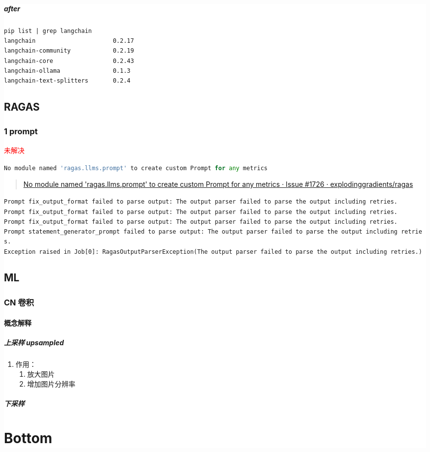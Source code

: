 ##### after

```
pip list | grep langchain
langchain                      0.2.17
langchain-community            0.2.19
langchain-core                 0.2.43
langchain-ollama               0.1.3
langchain-text-splitters       0.2.4
```









## RAGAS

### 1 prompt

<font color= RED> 未解决 </font>

```python
No module named 'ragas.llms.prompt' to create custom Prompt for any metrics 
```

> [No module named 'ragas.llms.prompt' to create custom Prompt for any metrics · Issue #1726 · explodinggradients/ragas](https://github.com/explodinggradients/ragas/issues/1726)





```
Prompt fix_output_format failed to parse output: The output parser failed to parse the output including retries.
Prompt fix_output_format failed to parse output: The output parser failed to parse the output including retries.
Prompt fix_output_format failed to parse output: The output parser failed to parse the output including retries.
Prompt statement_generator_prompt failed to parse output: The output parser failed to parse the output including retries.
Exception raised in Job[0]: RagasOutputParserException(The output parser failed to parse the output including retries.)
```





## ML

### CN 卷积

#### 概念解释

##### 上采样 upsampled

1. 作用：
   1. 放大图片
   2. 增加图片分辨率



##### 下采样



# Bottom